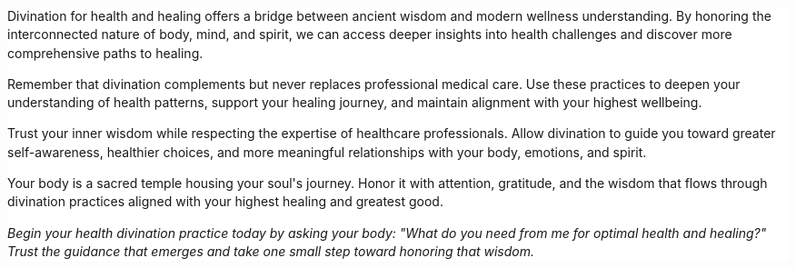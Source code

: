 Divination for health and healing offers a bridge between ancient wisdom and modern wellness understanding. By honoring the interconnected nature of body, mind, and spirit, we can access deeper insights into health challenges and discover more comprehensive paths to healing.

Remember that divination complements but never replaces professional medical care. Use these practices to deepen your understanding of health patterns, support your healing journey, and maintain alignment with your highest wellbeing.

Trust your inner wisdom while respecting the expertise of healthcare professionals. Allow divination to guide you toward greater self-awareness, healthier choices, and more meaningful relationships with your body, emotions, and spirit.

Your body is a sacred temple housing your soul's journey. Honor it with attention, gratitude, and the wisdom that flows through divination practices aligned with your highest healing and greatest good.

*Begin your health divination practice today by asking your body: "What do you need from me for optimal health and healing?" Trust the guidance that emerges and take one small step toward honoring that wisdom.*